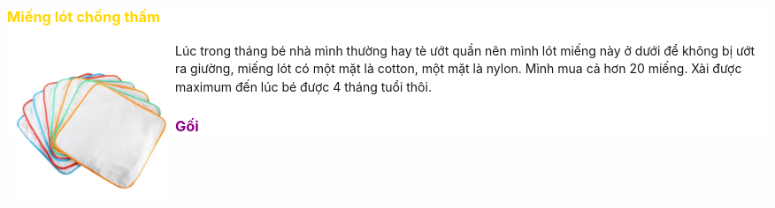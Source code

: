 
### <span style="color:gold"> Miếng lót chống thấm </span>

<img align="left" style="width:170px; padding: 10px" src="./mienglot.png"> Lúc trong tháng bé nhà mình thường hay tè ướt quần nên mình lót miếng này ở dưới để không bị ướt ra giường, miếng lót có một mặt là cotton, một mặt là nylon. Mình mua cả hơn 20 miếng. Xài được maximum đến lúc bé được 4 tháng tuổi thôi.


### <span style="color:darkmagenta"> Gối </span>
